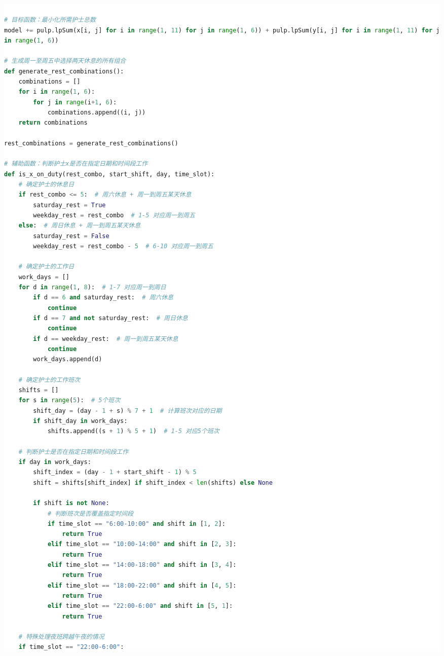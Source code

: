 ``` python

# 目标函数：最小化所需护士总数
model += pulp.lpSum(x[i, j] for i in range(1, 11) for j in range(1, 6)) + pulp.lpSum(y[i, j] for i in range(1, 11) for j in range(1, 6))

# 生成周一至周五中选择两天休息的所有组合
def generate_rest_combinations():
    combinations = []
    for i in range(1, 6):
        for j in range(i+1, 6):
            combinations.append((i, j))
    return combinations

rest_combinations = generate_rest_combinations()

# 辅助函数：判断护士x是否在指定日期和时间段工作
def is_x_on_duty(rest_combo, start_shift, day, time_slot):
    # 确定护士的休息日
    if rest_combo <= 5:  # 周六休息 + 周一到周五某天休息
        saturday_rest = True
        weekday_rest = rest_combo  # 1-5 对应周一到周五
    else:  # 周日休息 + 周一到周五某天休息
        saturday_rest = False
        weekday_rest = rest_combo - 5  # 6-10 对应周一到周五
    
    # 确定护士的工作日
    work_days = []
    for d in range(1, 8):  # 1-7 对应周一到周日
        if d == 6 and saturday_rest:  # 周六休息
            continue
        if d == 7 and not saturday_rest:  # 周日休息
            continue
        if d == weekday_rest:  # 周一到周五某天休息
            continue
        work_days.append(d)
    
    # 确定护士的工作班次
    shifts = []
    for s in range(5):  # 5个班次
        shift_day = (day - 1 + s) % 7 + 1  # 计算班次对应的日期
        if shift_day in work_days:
            shifts.append((s + 1) % 5 + 1)  # 1-5 对应5个班次
    
    # 判断护士是否在指定日期和时间段工作
    if day in work_days:
        shift_index = (day - 1 + start_shift - 1) % 5
        shift = shifts[shift_index] if shift_index < len(shifts) else None
        
        if shift is not None:
            # 判断班次是否覆盖指定时间段
            if time_slot == "6:00-10:00" and shift in [1, 2]:
                return True
            elif time_slot == "10:00-14:00" and shift in [2, 3]:
                return True
            elif time_slot == "14:00-18:00" and shift in [3, 4]:
                return True
            elif time_slot == "18:00-22:00" and shift in [4, 5]:
                return True
            elif time_slot == "22:00-6:00" and shift in [5, 1]:
                return True
    
    # 特殊处理夜班跨越午夜的情况
    if time_slot == "22:00-6:00":
```